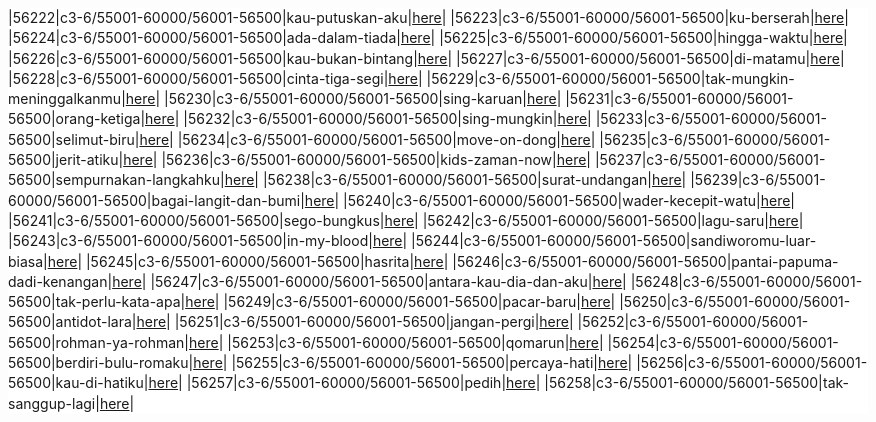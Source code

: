 |56222|c3-6/55001-60000/56001-56500|kau-putuskan-aku|[here](https://cdn.jsdelivr.net/gh/guitarchord/c3-6/55001-60000/56001-56500/kau-putuskan-aku.webp)|
|56223|c3-6/55001-60000/56001-56500|ku-berserah|[here](https://cdn.jsdelivr.net/gh/guitarchord/c3-6/55001-60000/56001-56500/ku-berserah.webp)|
|56224|c3-6/55001-60000/56001-56500|ada-dalam-tiada|[here](https://cdn.jsdelivr.net/gh/guitarchord/c3-6/55001-60000/56001-56500/ada-dalam-tiada.webp)|
|56225|c3-6/55001-60000/56001-56500|hingga-waktu|[here](https://cdn.jsdelivr.net/gh/guitarchord/c3-6/55001-60000/56001-56500/hingga-waktu.webp)|
|56226|c3-6/55001-60000/56001-56500|kau-bukan-bintang|[here](https://cdn.jsdelivr.net/gh/guitarchord/c3-6/55001-60000/56001-56500/kau-bukan-bintang.webp)|
|56227|c3-6/55001-60000/56001-56500|di-matamu|[here](https://cdn.jsdelivr.net/gh/guitarchord/c3-6/55001-60000/56001-56500/di-matamu.webp)|
|56228|c3-6/55001-60000/56001-56500|cinta-tiga-segi|[here](https://cdn.jsdelivr.net/gh/guitarchord/c3-6/55001-60000/56001-56500/cinta-tiga-segi.webp)|
|56229|c3-6/55001-60000/56001-56500|tak-mungkin-meninggalkanmu|[here](https://cdn.jsdelivr.net/gh/guitarchord/c3-6/55001-60000/56001-56500/tak-mungkin-meninggalkanmu.webp)|
|56230|c3-6/55001-60000/56001-56500|sing-karuan|[here](https://cdn.jsdelivr.net/gh/guitarchord/c3-6/55001-60000/56001-56500/sing-karuan.webp)|
|56231|c3-6/55001-60000/56001-56500|orang-ketiga|[here](https://cdn.jsdelivr.net/gh/guitarchord/c3-6/55001-60000/56001-56500/orang-ketiga.webp)|
|56232|c3-6/55001-60000/56001-56500|sing-mungkin|[here](https://cdn.jsdelivr.net/gh/guitarchord/c3-6/55001-60000/56001-56500/sing-mungkin.webp)|
|56233|c3-6/55001-60000/56001-56500|selimut-biru|[here](https://cdn.jsdelivr.net/gh/guitarchord/c3-6/55001-60000/56001-56500/selimut-biru.webp)|
|56234|c3-6/55001-60000/56001-56500|move-on-dong|[here](https://cdn.jsdelivr.net/gh/guitarchord/c3-6/55001-60000/56001-56500/move-on-dong.webp)|
|56235|c3-6/55001-60000/56001-56500|jerit-atiku|[here](https://cdn.jsdelivr.net/gh/guitarchord/c3-6/55001-60000/56001-56500/jerit-atiku.webp)|
|56236|c3-6/55001-60000/56001-56500|kids-zaman-now|[here](https://cdn.jsdelivr.net/gh/guitarchord/c3-6/55001-60000/56001-56500/kids-zaman-now.webp)|
|56237|c3-6/55001-60000/56001-56500|sempurnakan-langkahku|[here](https://cdn.jsdelivr.net/gh/guitarchord/c3-6/55001-60000/56001-56500/sempurnakan-langkahku.webp)|
|56238|c3-6/55001-60000/56001-56500|surat-undangan|[here](https://cdn.jsdelivr.net/gh/guitarchord/c3-6/55001-60000/56001-56500/surat-undangan.webp)|
|56239|c3-6/55001-60000/56001-56500|bagai-langit-dan-bumi|[here](https://cdn.jsdelivr.net/gh/guitarchord/c3-6/55001-60000/56001-56500/bagai-langit-dan-bumi.webp)|
|56240|c3-6/55001-60000/56001-56500|wader-kecepit-watu|[here](https://cdn.jsdelivr.net/gh/guitarchord/c3-6/55001-60000/56001-56500/wader-kecepit-watu.webp)|
|56241|c3-6/55001-60000/56001-56500|sego-bungkus|[here](https://cdn.jsdelivr.net/gh/guitarchord/c3-6/55001-60000/56001-56500/sego-bungkus.webp)|
|56242|c3-6/55001-60000/56001-56500|lagu-saru|[here](https://cdn.jsdelivr.net/gh/guitarchord/c3-6/55001-60000/56001-56500/lagu-saru.webp)|
|56243|c3-6/55001-60000/56001-56500|in-my-blood|[here](https://cdn.jsdelivr.net/gh/guitarchord/c3-6/55001-60000/56001-56500/in-my-blood.webp)|
|56244|c3-6/55001-60000/56001-56500|sandiworomu-luar-biasa|[here](https://cdn.jsdelivr.net/gh/guitarchord/c3-6/55001-60000/56001-56500/sandiworomu-luar-biasa.webp)|
|56245|c3-6/55001-60000/56001-56500|hasrita|[here](https://cdn.jsdelivr.net/gh/guitarchord/c3-6/55001-60000/56001-56500/hasrita.webp)|
|56246|c3-6/55001-60000/56001-56500|pantai-papuma-dadi-kenangan|[here](https://cdn.jsdelivr.net/gh/guitarchord/c3-6/55001-60000/56001-56500/pantai-papuma-dadi-kenangan.webp)|
|56247|c3-6/55001-60000/56001-56500|antara-kau-dia-dan-aku|[here](https://cdn.jsdelivr.net/gh/guitarchord/c3-6/55001-60000/56001-56500/antara-kau-dia-dan-aku.webp)|
|56248|c3-6/55001-60000/56001-56500|tak-perlu-kata-apa|[here](https://cdn.jsdelivr.net/gh/guitarchord/c3-6/55001-60000/56001-56500/tak-perlu-kata-apa.webp)|
|56249|c3-6/55001-60000/56001-56500|pacar-baru|[here](https://cdn.jsdelivr.net/gh/guitarchord/c3-6/55001-60000/56001-56500/pacar-baru.webp)|
|56250|c3-6/55001-60000/56001-56500|antidot-lara|[here](https://cdn.jsdelivr.net/gh/guitarchord/c3-6/55001-60000/56001-56500/antidot-lara.webp)|
|56251|c3-6/55001-60000/56001-56500|jangan-pergi|[here](https://cdn.jsdelivr.net/gh/guitarchord/c3-6/55001-60000/56001-56500/jangan-pergi.webp)|
|56252|c3-6/55001-60000/56001-56500|rohman-ya-rohman|[here](https://cdn.jsdelivr.net/gh/guitarchord/c3-6/55001-60000/56001-56500/rohman-ya-rohman.webp)|
|56253|c3-6/55001-60000/56001-56500|qomarun|[here](https://cdn.jsdelivr.net/gh/guitarchord/c3-6/55001-60000/56001-56500/qomarun.webp)|
|56254|c3-6/55001-60000/56001-56500|berdiri-bulu-romaku|[here](https://cdn.jsdelivr.net/gh/guitarchord/c3-6/55001-60000/56001-56500/berdiri-bulu-romaku.webp)|
|56255|c3-6/55001-60000/56001-56500|percaya-hati|[here](https://cdn.jsdelivr.net/gh/guitarchord/c3-6/55001-60000/56001-56500/percaya-hati.webp)|
|56256|c3-6/55001-60000/56001-56500|kau-di-hatiku|[here](https://cdn.jsdelivr.net/gh/guitarchord/c3-6/55001-60000/56001-56500/kau-di-hatiku.webp)|
|56257|c3-6/55001-60000/56001-56500|pedih|[here](https://cdn.jsdelivr.net/gh/guitarchord/c3-6/55001-60000/56001-56500/pedih.webp)|
|56258|c3-6/55001-60000/56001-56500|tak-sanggup-lagi|[here](https://cdn.jsdelivr.net/gh/guitarchord/c3-6/55001-60000/56001-56500/tak-sanggup-lagi.webp)|